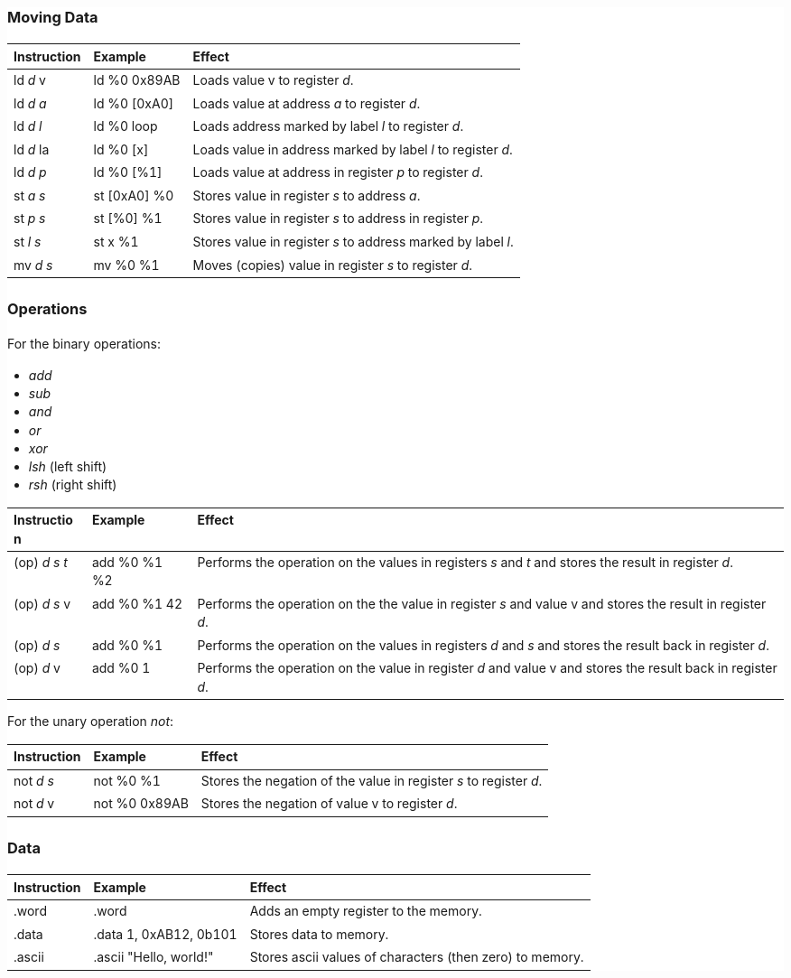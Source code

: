 ### Moving Data

|Instruction|Example|Effect|
|:--|:--|:--|
|ld *d* v|ld %0 0x89AB|Loads value v to register *d*.|
|ld *d* *a*|ld %0 [0xA0]|Loads value at address *a* to register *d*.|
|ld *d* *l*|ld %0 loop|Loads address marked by label *l* to register *d*.|
|ld *d* la|ld %0 [x]|Loads value in address marked by label *l* to register *d*.|
|ld *d* *p*|ld %0 [%1]|Loads value at address in register *p* to register *d*.|
|st *a* *s*|st [0xA0] %0|Stores value in register *s* to address *a*.|
|st *p* *s*|st [%0] %1|Stores value in register *s* to address in register *p*.|
|st *l* *s*|st x %1|Stores value in register *s* to address marked by label *l*.|
|mv *d* *s*|mv %0 %1|Moves (copies) value in register *s* to register *d*.|

### Operations

For the binary operations:

* *add*
* *sub*
* *and*
* *or*
* *xor*
* *lsh* (left shift)
* *rsh* (right shift)

|Instruction|Example|Effect|
|:--|:--|:--|
|(op) *d* *s* *t*|add %0 %1 %2|Performs the operation on the values in registers *s* and *t* and stores the result in register *d*.|
|(op) *d* *s* v|add %0 %1 42|Performs the operation on the the value in register *s* and value v and stores the result in register *d*.|
|(op) *d* *s*|add %0 %1|Performs the operation on the values in registers *d* and *s* and stores the result back in register *d*.|
|(op) *d* v|add %0 1|Performs the operation on the value in register *d* and value v and stores the result back in register *d*.|

For the unary operation *not*:

|Instruction|Example|Effect|
|:--|:--|:--|
|not *d* *s*|not %0 %1|Stores the negation of the value in register *s* to register *d*.|
|not *d* v|not %0 0x89AB|Stores the negation of value v to register *d*.|

### Data

|Instruction|Example|Effect|
|:--|:--|:--|
|.word|.word|Adds an empty register to the memory.|
|.data|.data 1, 0xAB12, 0b101|Stores data to memory.|
|.ascii|.ascii "Hello, world!"|Stores ascii values of characters (then zero) to memory.|
